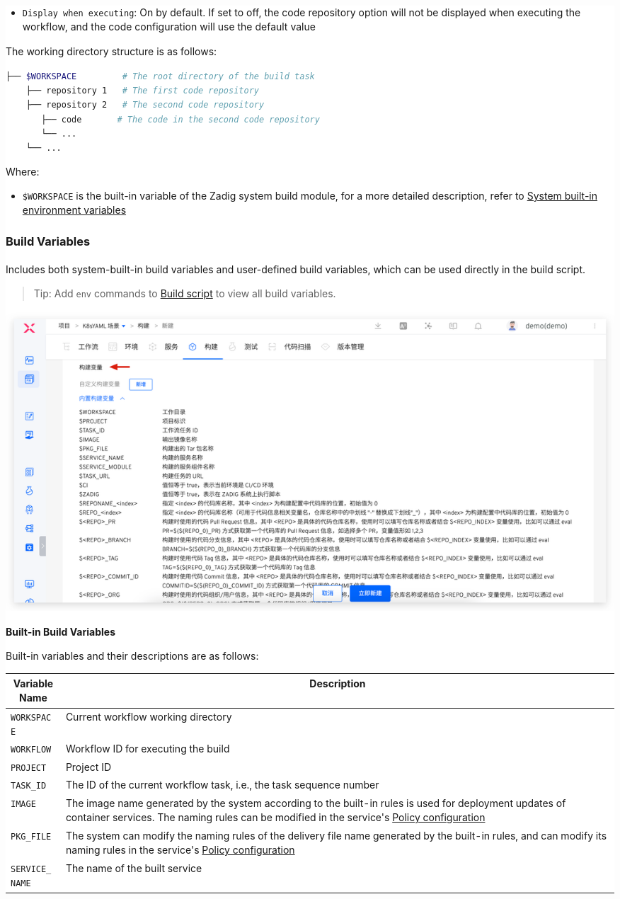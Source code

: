 - `Display when executing`: On by default. If set to off, the code repository option will not be displayed when executing the workflow, and the code configuration will use the default value

The working directory structure is as follows:

```bash
├── $WORKSPACE         # The root directory of the build task
    ├── repository 1   # The first code repository
    ├── repository 2   # The second code repository
       ├── code       # The code in the second code repository
       └── ...
    └── ...
```

Where:
- `$WORKSPACE` is the built-in variable of the Zadig system build module, for a more detailed description, refer to [System built-in environment variables](/en/Zadig%20v4.0/project/build/#build-variables)

### Build Variables

Includes both system-built-in build variables and user-defined build variables, which can be used directly in the build script.

> Tip: Add `env` commands to [Build script](#build-script) to view all build variables.

<img alt="Create a build" title="Create a build" src="../../../_images/build_5_220.png">

**Built-in Build Variables**

Built-in variables and their descriptions are as follows:

|Variable Name|Description|
|-------|---|
|`WORKSPACE`|Current workflow working directory|
|`WORKFLOW`|Workflow ID for executing the build|
|`PROJECT`|Project ID|
|`TASK_ID`|The ID of the current workflow task, i.e., the task sequence number|
|`IMAGE`|The image name generated by the system according to the built-in rules is used for deployment updates of container services. The naming rules can be modified in the service's [Policy configuration](/en/Zadig%20v4.0/project/service/k8s/#policy-configuration)|
|`PKG_FILE`|The system can modify the naming rules of the delivery file name generated by the built-in rules, and can modify its naming rules in the service's [Policy configuration](/en/Zadig%20v4.0/project/service/k8s/#policy-configuration)|
|`SERVICE_NAME`|The name of the built service|